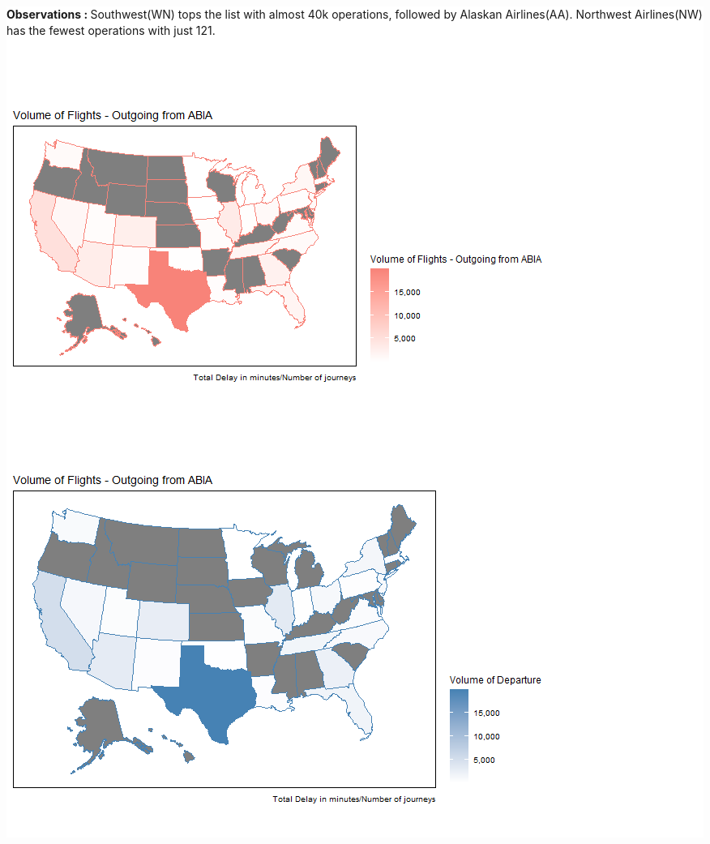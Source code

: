 <b> Observations : </b> Southwest(WN) tops the list with almost 40k
operations, followed by Alaskan Airlines(AA). Northwest Airlines(NW) has
the fewest operations with just 121.

![](Problem2_ABIA_FLIGHTS_files/figure-markdown_strict/unnamed-chunk-6-1.png)![](Problem2_ABIA_FLIGHTS_files/figure-markdown_strict/unnamed-chunk-6-2.png)
